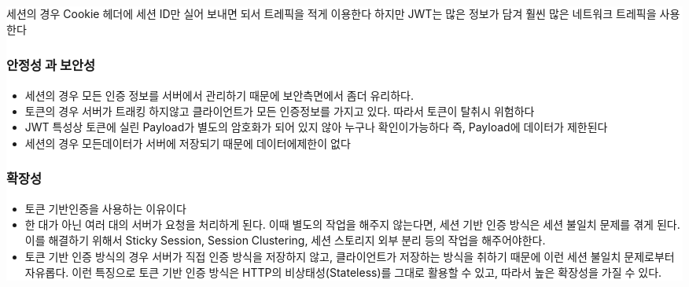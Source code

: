 세션의 경우 Cookie 헤더에 세션 ID만 실어 보내면 되서 트레픽을 적게 이용한다 하지만 JWT는 많은 정보가 담겨 훨씬 많은 네트워크 트레픽을 사용한다

### 안정성 과 보안성

* 세션의 경우 모든 인증 정보를 서버에서 관리하기 때문에 보안측면에서 좀더 유리하다.
* 토큰의 경우 서버가 트래킹 하지않고 클라이언트가 모든 인증정보를 가지고 있다. 따라서 토큰이 탈취시 위험하다
* JWT 특성상 토큰에 실린 Payload가 별도의 암호화가 되어 있지 않아 누구나 확인이가능하다 즉, Payload에 데이터가 제한된다
* 세션의 경우 모든데이터가 서버에 저장되기 때문에 데이터에제한이 없다

### 확장성

* 토큰 기반인증을 사용하는 이유이다
* 한 대가 아닌 여러 대의 서버가 요청을 처리하게 된다. 이때 별도의 작업을 해주지 않는다면, 세션 기반 인증 방식은 세션 불일치 문제를 겪게 된다. 이를 해결하기 위해서 Sticky Session, Session Clustering, 세션 스토리지 외부 분리 등의 작업을 해주어야한다.
* 토큰 기반 인증 방식의 경우 서버가 직접 인증 방식을 저장하지 않고, 클라이언트가 저장하는 방식을 취하기 때문에 이런 세션 불일치 문제로부터 자유롭다. 이런 특징으로 토큰 기반 인증 방식은 HTTP의 비상태성(Stateless)를 그대로 활용할 수 있고, 따라서 높은 확장성을 가질 수 있다.
